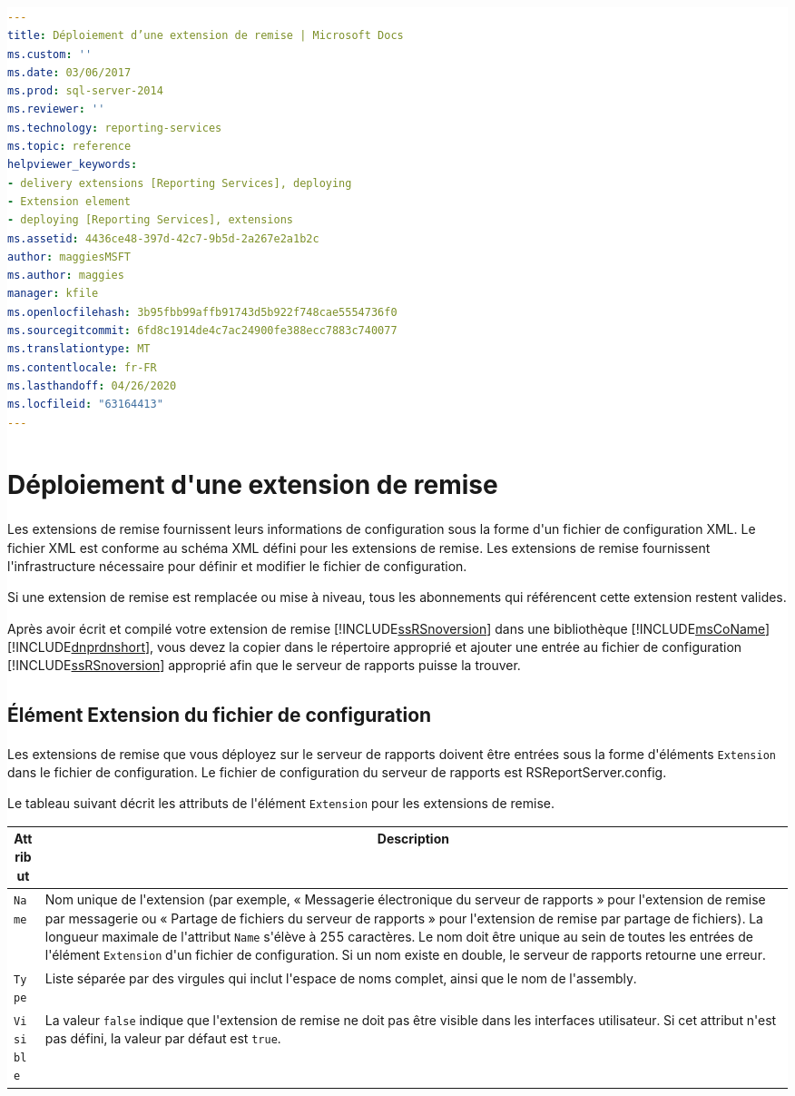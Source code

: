 ```yaml
---
title: Déploiement d’une extension de remise | Microsoft Docs
ms.custom: ''
ms.date: 03/06/2017
ms.prod: sql-server-2014
ms.reviewer: ''
ms.technology: reporting-services
ms.topic: reference
helpviewer_keywords:
- delivery extensions [Reporting Services], deploying
- Extension element
- deploying [Reporting Services], extensions
ms.assetid: 4436ce48-397d-42c7-9b5d-2a267e2a1b2c
author: maggiesMSFT
ms.author: maggies
manager: kfile
ms.openlocfilehash: 3b95fbb99affb91743d5b922f748cae5554736f0
ms.sourcegitcommit: 6fd8c1914de4c7ac24900fe388ecc7883c740077
ms.translationtype: MT
ms.contentlocale: fr-FR
ms.lasthandoff: 04/26/2020
ms.locfileid: "63164413"
---
```

# <a name="deploying-a-delivery-extension"></a>Déploiement d'une extension de remise
  Les extensions de remise fournissent leurs informations de configuration sous la forme d'un fichier de configuration XML. Le fichier XML est conforme au schéma XML défini pour les extensions de remise. Les extensions de remise fournissent l'infrastructure nécessaire pour définir et modifier le fichier de configuration.  
  
 Si une extension de remise est remplacée ou mise à niveau, tous les abonnements qui référencent cette extension restent valides.  
  
 Après avoir écrit et compilé votre extension de remise [!INCLUDE[ssRSnoversion](../../../includes/ssrsnoversion-md.md)] dans une bibliothèque [!INCLUDE[msCoName](../../../includes/msconame-md.md)] [!INCLUDE[dnprdnshort](../../../includes/dnprdnshort-md.md)], vous devez la copier dans le répertoire approprié et ajouter une entrée au fichier de configuration [!INCLUDE[ssRSnoversion](../../../includes/ssrsnoversion-md.md)] approprié afin que le serveur de rapports puisse la trouver.  
  
## <a name="configuration-file-extension-element"></a>Élément Extension du fichier de configuration  
 Les extensions de remise que vous déployez sur le serveur de rapports doivent être entrées sous la forme d'éléments `Extension` dans le fichier de configuration. Le fichier de configuration du serveur de rapports est RSReportServer.config.  
  
 Le tableau suivant décrit les attributs de l'élément `Extension` pour les extensions de remise.  
  
|Attribut|Description|  
|---------------|-----------------|  
|`Name`|Nom unique de l'extension (par exemple, « Messagerie électronique du serveur de rapports » pour l'extension de remise par messagerie ou « Partage de fichiers du serveur de rapports » pour l'extension de remise par partage de fichiers). La longueur maximale de l'attribut `Name` s'élève à 255 caractères. Le nom doit être unique au sein de toutes les entrées de l'élément `Extension` d'un fichier de configuration. Si un nom existe en double, le serveur de rapports retourne une erreur.|  
|`Type`|Liste séparée par des virgules qui inclut l'espace de noms complet, ainsi que le nom de l'assembly.|  
|`Visible`|La valeur `false` indique que l'extension de remise ne doit pas être visible dans les interfaces utilisateur. Si cet attribut n'est pas défini, la valeur par défaut est `true`.|  
  